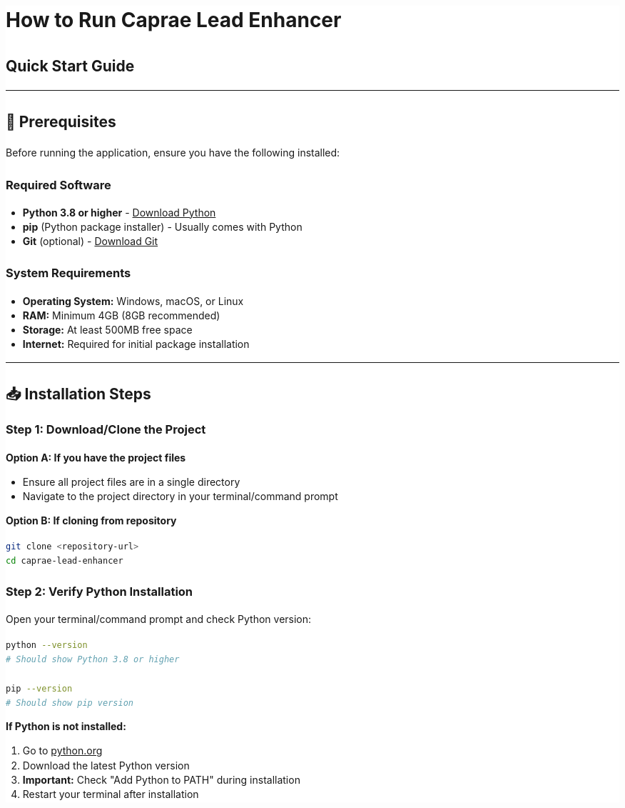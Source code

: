 # How to Run Caprae Lead Enhancer
## Quick Start Guide

---

## 🚀 Prerequisites

Before running the application, ensure you have the following installed:

### Required Software
- **Python 3.8 or higher** - [Download Python](https://www.python.org/downloads/)
- **pip** (Python package installer) - Usually comes with Python
- **Git** (optional) - [Download Git](https://git-scm.com/downloads)

### System Requirements
- **Operating System:** Windows, macOS, or Linux
- **RAM:** Minimum 4GB (8GB recommended)
- **Storage:** At least 500MB free space
- **Internet:** Required for initial package installation

---

## 📥 Installation Steps

### Step 1: Download/Clone the Project

**Option A: If you have the project files**
- Ensure all project files are in a single directory
- Navigate to the project directory in your terminal/command prompt

**Option B: If cloning from repository**
```bash
git clone <repository-url>
cd caprae-lead-enhancer
```

### Step 2: Verify Python Installation

Open your terminal/command prompt and check Python version:

```bash
python --version
# Should show Python 3.8 or higher

pip --version
# Should show pip version
```

**If Python is not installed:**
1. Go to [python.org](https://www.python.org/downloads/)
2. Download the latest Python version
3. **Important:** Check "Add Python to PATH" during installation
4. Restart your terminal after installation
